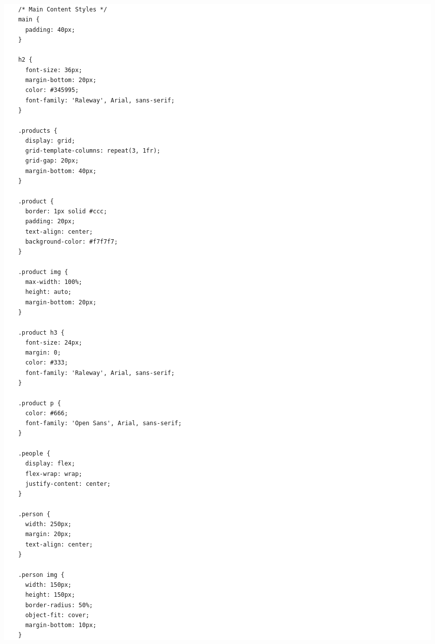 ```html
    /* Main Content Styles */
    main {
      padding: 40px;
    }

    h2 {
      font-size: 36px;
      margin-bottom: 20px;
      color: #345995;
      font-family: 'Raleway', Arial, sans-serif;
    }

    .products {
      display: grid;
      grid-template-columns: repeat(3, 1fr);
      grid-gap: 20px;
      margin-bottom: 40px;
    }

    .product {
      border: 1px solid #ccc;
      padding: 20px;
      text-align: center;
      background-color: #f7f7f7;
    }

    .product img {
      max-width: 100%;
      height: auto;
      margin-bottom: 20px;
    }

    .product h3 {
      font-size: 24px;
      margin: 0;
      color: #333;
      font-family: 'Raleway', Arial, sans-serif;
    }

    .product p {
      color: #666;
      font-family: 'Open Sans', Arial, sans-serif;
    }

    .people {
      display: flex;
      flex-wrap: wrap;
      justify-content: center;
    }

    .person {
      width: 250px;
      margin: 20px;
      text-align: center;
    }

    .person img {
      width: 150px;
      height: 150px;
      border-radius: 50%;
      object-fit: cover;
      margin-bottom: 10px;
    }
```